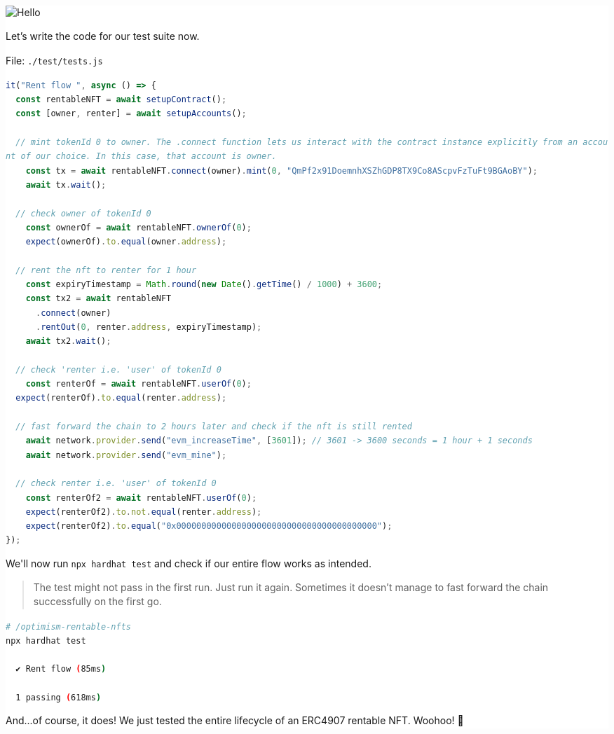 
<img src="/docs/learn/DyW7Xgk.png" alt="Hello" class="responsive-pic" />

Let’s write the code for our test suite now.

File: `./test/tests.js`

```javascript
it("Rent flow ", async () => {
  const rentableNFT = await setupContract();
  const [owner, renter] = await setupAccounts();

  // mint tokenId 0 to owner. The .connect function lets us interact with the contract instance explicitly from an account of our choice. In this case, that account is owner.
    const tx = await rentableNFT.connect(owner).mint(0, "QmPf2x91DoemnhXSZhGDP8TX9Co8AScpvFzTuFt9BGAoBY");
    await tx.wait();

  // check owner of tokenId 0
    const ownerOf = await rentableNFT.ownerOf(0);
    expect(ownerOf).to.equal(owner.address);

  // rent the nft to renter for 1 hour
    const expiryTimestamp = Math.round(new Date().getTime() / 1000) + 3600;
    const tx2 = await rentableNFT
      .connect(owner)
      .rentOut(0, renter.address, expiryTimestamp);
    await tx2.wait();

  // check 'renter i.e. 'user' of tokenId 0
    const renterOf = await rentableNFT.userOf(0);
  expect(renterOf).to.equal(renter.address);

  // fast forward the chain to 2 hours later and check if the nft is still rented
    await network.provider.send("evm_increaseTime", [3601]); // 3601 -> 3600 seconds = 1 hour + 1 seconds
    await network.provider.send("evm_mine");

  // check renter i.e. 'user' of tokenId 0
    const renterOf2 = await rentableNFT.userOf(0);
    expect(renterOf2).to.not.equal(renter.address);
    expect(renterOf2).to.equal("0x0000000000000000000000000000000000000000");
});
```
We'll now run `npx hardhat test` and check if our entire flow works as intended.

> The test might not pass in the first run. Just run it again. Sometimes it doesn’t manage to fast forward the chain successfully on the first go.

```bash
# /optimism-rentable-nfts
npx hardhat test

  ✔ Rent flow (85ms)

  1 passing (618ms)
```
And...of course, it does! We just tested the entire lifecycle of an ERC4907 rentable NFT. Woohoo! 🎉
